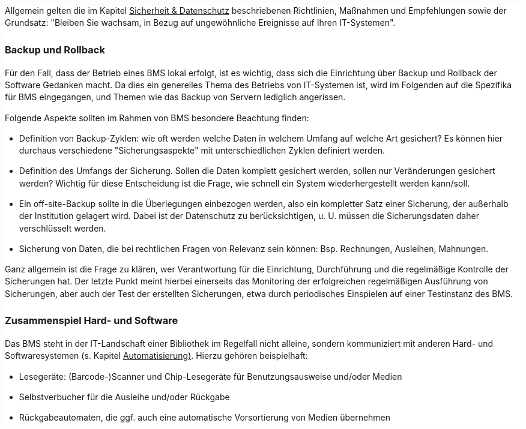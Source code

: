 Allgemein gelten die im Kapitel [Sicherheit & Datenschutz](sicherheit.md)
beschriebenen Richtlinien, Maßnahmen und Empfehlungen sowie der Grundsatz:
"Bleiben Sie wachsam, in Bezug auf ungewöhnliche Ereignisse auf Ihren
IT-Systemen".

### Backup und Rollback

Für den Fall, dass der Betrieb eines BMS lokal erfolgt, ist es wichtig,
dass sich die Einrichtung über Backup und Rollback der Software Gedanken
macht. Da dies ein generelles Thema des Betriebs von IT-Systemen ist,
wird im Folgenden auf die Spezifika für BMS eingegangen, und Themen wie
das Backup von Servern lediglich angerissen.

Folgende Aspekte sollten im Rahmen von BMS besondere Beachtung finden:

-   Definition von Backup-Zyklen: wie oft werden welche Daten in welchem
    Umfang auf welche Art gesichert? Es können hier durchaus
    verschiedene "Sicherungsaspekte" mit unterschiedlichen Zyklen
    definiert werden.

-   Definition des Umfangs der Sicherung. Sollen die Daten komplett
    gesichert werden, sollen nur Veränderungen gesichert werden?
    Wichtig für diese Entscheidung ist die Frage, wie schnell ein
    System wiederhergestellt werden kann/soll.

-   Ein off-site-Backup sollte in die Überlegungen einbezogen werden,
    also ein kompletter Satz einer Sicherung, der außerhalb der
    Institution gelagert wird. Dabei ist der Datenschutz zu
    berücksichtigen, u. U. müssen die Sicherungsdaten daher
    verschlüsselt werden.

-   Sicherung von Daten, die bei rechtlichen Fragen von Relevanz sein
    können: Bsp. Rechnungen, Ausleihen, Mahnungen.

Ganz allgemein ist die Frage zu klären, wer Verantwortung für die
Einrichtung, Durchführung und die regelmäßige Kontrolle der Sicherungen
hat. Der letzte Punkt meint hierbei einerseits das Monitoring der
erfolgreichen regelmäßigen Ausführung von Sicherungen, aber auch der
Test der erstellten Sicherungen, etwa durch periodisches Einspielen auf
einer Testinstanz des BMS.

### Zusammenspiel Hard- und Software

Das BMS steht in der IT-Landschaft einer Bibliothek im Regelfall nicht
alleine, sondern kommuniziert mit anderen Hard- und Softwaresystemen (s. Kapitel
[Automatisierung)](#automatisierung-und-selbstbedienung).
Hierzu gehören beispielhaft:

-   Lesegeräte: (Barcode-)Scanner und Chip-Lesegeräte für
    Benutzungsausweise und/oder Medien

-   Selbstverbucher für die Ausleihe und/oder Rückgabe

-   Rückgabeautomaten, die ggf. auch eine automatische Vorsortierung von
    Medien übernehmen
